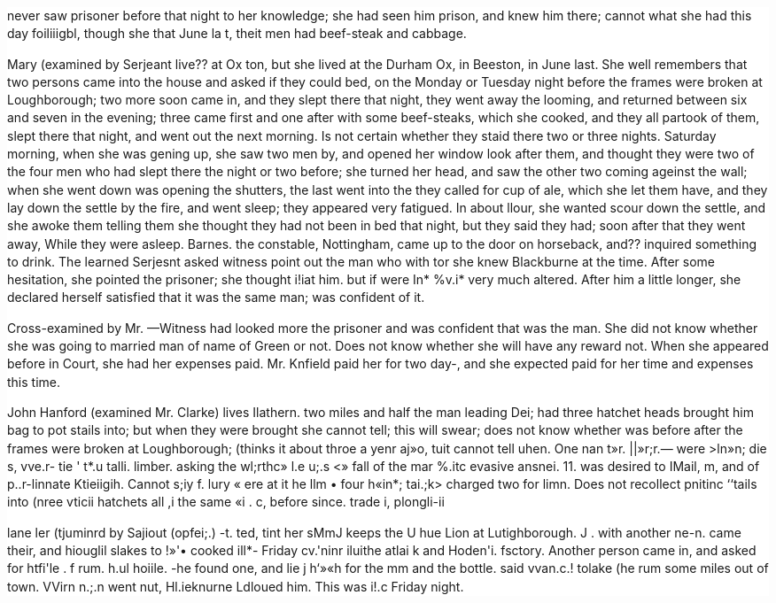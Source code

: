  never saw prisoner before that night to her knowledge; she had seen him prison, and knew him there; cannot what she had this day foiliiigbl, though she that June la t, theit men had beef-steak and cabbage.
 
 Mary (examined by Serjeant live?? at Ox ton, but she lived at the Durham Ox, in Beeston, in June last. She well remembers that two persons came into the house and asked if they could bed, on the Monday or Tuesday night before the frames were broken at Loughborough; two more soon came in, and they slept there that night, they went away the looming, and returned between six and seven in the evening; three came first and one after with some beef-steaks, which she cooked, and they all partook of them, slept there that night, and went out the next morning. Is not certain whether they staid there two or three nights. Saturday morning, when she was gening up, she saw two men by, and opened her window look after them, and thought they were two of the four men who had slept there the night or two before; she turned her head, and saw the other two coming ageinst the wall; when she went down was opening the shutters, the last went into the they called for cup of ale, which she let them have, and they lay down the settle by the fire, and went sleep; they appeared very fatigued. In about llour, she wanted scour down the settle, and she awoke them telling them she thought they had not been in bed that night, but they said they had; soon after that they went away, While they were asleep. Barnes. the constable, Nottingham, came up to the door on horseback, and?? inquired something to drink. The learned Serjesnt asked witness point out the man who with tor she knew Blackburne at the time. After some hesitation, she pointed the prisoner; she thought i!iat him. but if were In* %v.i* very much altered. After him a little longer, she declared herself satisfied that it was the same man; was confident of it.
 
 Cross-examined by Mr. —Witness had looked more the prisoner and was confident that was the man. She did not know whether she was going to married man of name of Green or not. Does not know whether she will have any reward not. When she appeared before in Court, she had her expenses paid. Mr. Knfield paid her for two day-, and she expected paid for her time and expenses this time.
 
 John Hanford (examined Mr. Clarke) lives Ilathern. two miles and half the man leading Dei; had three hatchet heads brought him bag to pot stails into; but when they were brought she cannot tell; this will swear; does not know whether was before after the frames were broken at Loughborough; (thinks it about throe a yenr aj»o, tuit cannot tell uhen. One nan t»r. ||»r;r.— were >ln»n; die s, vve.r- tie ' t*.u talli. limber. asking the wl;rthc» l.e u;.s <» fall of the mar %.itc evasive ansnei. 11. was desired to IMail, m, and of p..r-linnate Ktieiigih. Cannot s;iy f. lury « ere at it he llm • four h«in*; tai.;k> charged two for limn. Does not recollect pnitinc ‘‘tails into (nree vticii hatchets all ,i the same «i . c, before since. trade i, plongli-ii 
 
 lane ler (tjuminrd by Sajiout (opfei;.) -t. ted, tint her sMmJ keeps the U hue Lion at Lutighborough. J . with another ne-n. came their, and hiouglil slakes to !»'• cooked ill*- Friday cv.'ninr iluithe atlai k and Hoden'i. fsctory. Another person came in, and asked for htfi'le . f rum. h.ul hoiile. -he found one, and lie j h‘»«h for the mm and the bottle. said vvan.c.! tolake (he rum some miles out of town. VVirn n.;.n went nut, Hl.ieknurne Ldloued him. This was i!.c Friday night. 
 